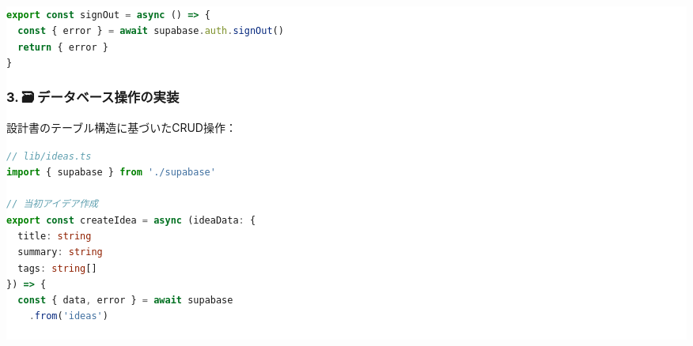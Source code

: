 ```typescript
export const signOut = async () => {
  const { error } = await supabase.auth.signOut()
  return { error }
}
```

### 3. **🗃️ データベース操作の実装**

設計書のテーブル構造に基づいたCRUD操作：

```typescript
// lib/ideas.ts
import { supabase } from './supabase'

// 当初アイデア作成
export const createIdea = async (ideaData: {
  title: string
  summary: string
  tags: string[]
}) => {
  const { data, error } = await supabase
    .from('ideas')
    

